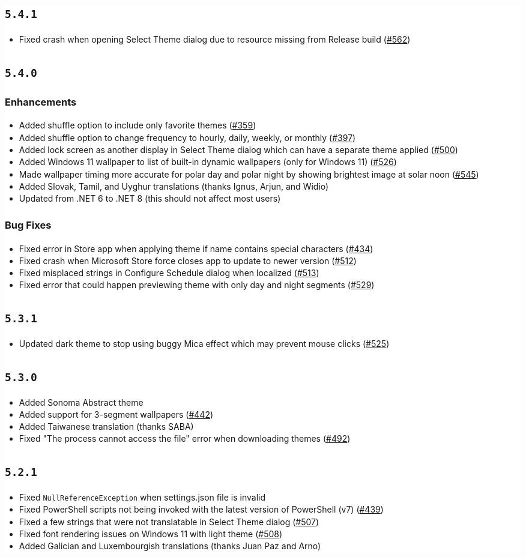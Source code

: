 ## `5.4.1`

* Fixed crash when opening Select Theme dialog due to resource missing from Release build ([#562](https://github.com/t1m0thyj/WinDynamicDesktop/issues/562))

## `5.4.0`

### Enhancements

* Added shuffle option to include only favorite themes ([#359](https://github.com/t1m0thyj/WinDynamicDesktop/issues/359))
* Added shuffle option to change frequency to hourly, daily, weekly, or monthly ([#397](https://github.com/t1m0thyj/WinDynamicDesktop/issues/397))
* Added lock screen as another display in Select Theme dialog which can have a separate theme applied ([#500](https://github.com/t1m0thyj/WinDynamicDesktop/issues/500))
* Added Windows 11 wallpaper to list of built-in dynamic wallpapers (only for Windows 11) ([#526](https://github.com/t1m0thyj/WinDynamicDesktop/issues/526))
* Made wallpaper timing more accurate for polar day and polar night by showing brightest image at solar noon ([#545](https://github.com/t1m0thyj/WinDynamicDesktop/issues/545))
* Added Slovak, Tamil, and Uyghur translations (thanks Ignus, Arjun, and Widio)
* Updated from .NET 6 to .NET 8 (this should not affect most users)

### Bug Fixes

* Fixed error in Store app when applying theme if name contains special characters ([#434](https://github.com/t1m0thyj/WinDynamicDesktop/issues/434))
* Fixed crash when Microsoft Store force closes app to update to newer version ([#512](https://github.com/t1m0thyj/WinDynamicDesktop/issues/512))
* Fixed misplaced strings in Configure Schedule dialog when localized ([#513](https://github.com/t1m0thyj/WinDynamicDesktop/issues/513))
* Fixed error that could happen previewing theme with only day and night segments ([#529](https://github.com/t1m0thyj/WinDynamicDesktop/issues/529))

## `5.3.1`

* Updated dark theme to stop using buggy Mica effect which may prevent mouse clicks ([#525](https://github.com/t1m0thyj/WinDynamicDesktop/issues/525))

## `5.3.0`

* Added Sonoma Abstract theme
* Added support for 3-segment wallpapers ([#442](https://github.com/t1m0thyj/WinDynamicDesktop/issues/442))
* Added Taiwanese translation (thanks SABA)
* Fixed "The process cannot access the file" error when downloading themes ([#492](https://github.com/t1m0thyj/WinDynamicDesktop/issues/492))

## `5.2.1`

* Fixed `NullReferenceException` when settings.json file is invalid
* Fixed PowerShell scripts not being invoked with the latest version of PowerShell (v7) ([#439](https://github.com/t1m0thyj/WinDynamicDesktop/issues/439))
* Fixed a few strings that were not translatable in Select Theme dialog ([#507](https://github.com/t1m0thyj/WinDynamicDesktop/issues/507))
* Fixed font rendering issues on Windows 11 with light theme ([#508](https://github.com/t1m0thyj/WinDynamicDesktop/issues/508))
* Added Galician and Luxembourgish translations (thanks Juan Paz and Arno)
